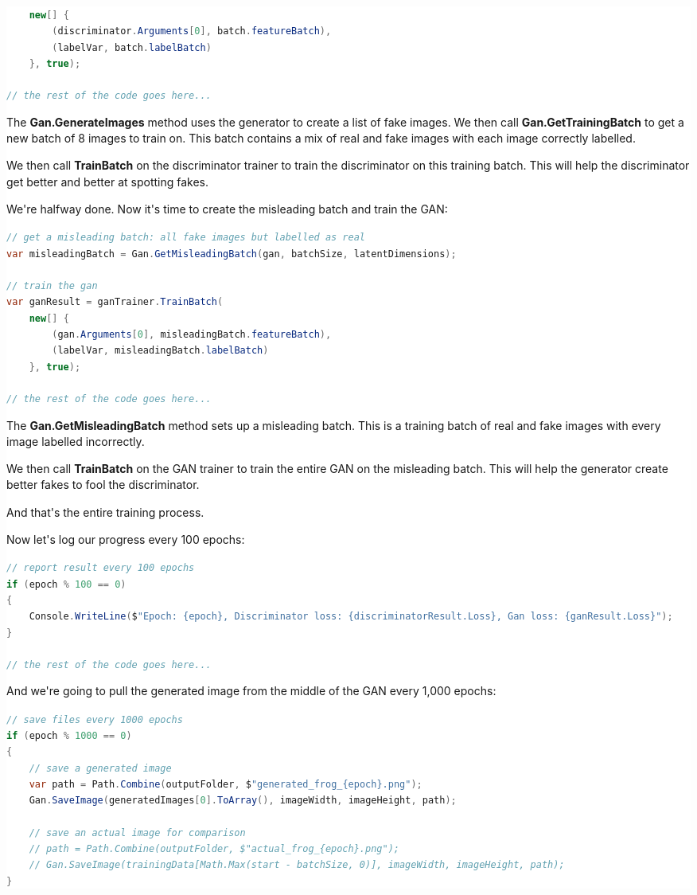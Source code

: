 ```csharp
    new[] {
        (discriminator.Arguments[0], batch.featureBatch),
        (labelVar, batch.labelBatch)
    }, true);

// the rest of the code goes here...
```

The **Gan.GenerateImages** method uses the generator to create a list of fake images. We then call **Gan.GetTrainingBatch** to get a new batch of 8 images to train on. This batch contains a mix of real and fake images with each image correctly labelled.

We then call **TrainBatch** on the discriminator trainer to train the discriminator on this training batch. This will help the discriminator get better and better at spotting fakes.

We're halfway done. Now it's time to create the misleading batch and train the GAN:

```csharp
// get a misleading batch: all fake images but labelled as real
var misleadingBatch = Gan.GetMisleadingBatch(gan, batchSize, latentDimensions);

// train the gan
var ganResult = ganTrainer.TrainBatch(
    new[] {
        (gan.Arguments[0], misleadingBatch.featureBatch),
        (labelVar, misleadingBatch.labelBatch)
    }, true);

// the rest of the code goes here...
```

The **Gan.GetMisleadingBatch** method sets up a misleading batch. This is a training batch of real and fake images with every image labelled incorrectly. 

We then call **TrainBatch** on the GAN trainer to train the entire GAN on the misleading batch. This will help the generator create better fakes to fool the discriminator. 

And that's the entire training process.

Now let's log our progress every 100 epochs:

```csharp
// report result every 100 epochs
if (epoch % 100 == 0)
{
    Console.WriteLine($"Epoch: {epoch}, Discriminator loss: {discriminatorResult.Loss}, Gan loss: {ganResult.Loss}");
}

// the rest of the code goes here...
```

And we're going to pull the generated image from the middle of the GAN every 1,000 epochs:

```csharp
// save files every 1000 epochs
if (epoch % 1000 == 0)
{
    // save a generated image
    var path = Path.Combine(outputFolder, $"generated_frog_{epoch}.png");
    Gan.SaveImage(generatedImages[0].ToArray(), imageWidth, imageHeight, path);

    // save an actual image for comparison
    // path = Path.Combine(outputFolder, $"actual_frog_{epoch}.png");
    // Gan.SaveImage(trainingData[Math.Max(start - batchSize, 0)], imageWidth, imageHeight, path);
}
```
